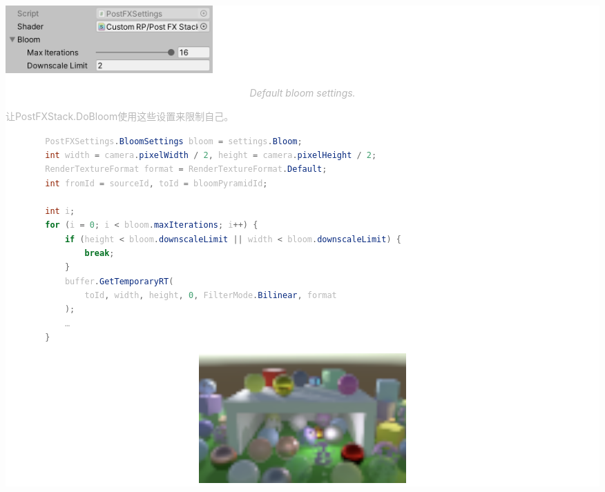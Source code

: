 <img src="bloom-settings.png" width=300>

<p align=center><font color=#B8B8B8 ><i>Default bloom settings.</i></p>

让PostFXStack.DoBloom使用这些设置来限制自己。

```cs
		PostFXSettings.BloomSettings bloom = settings.Bloom;
		int width = camera.pixelWidth / 2, height = camera.pixelHeight / 2;
		RenderTextureFormat format = RenderTextureFormat.Default;
		int fromId = sourceId, toId = bloomPyramidId;

		int i;
		for (i = 0; i < bloom.maxIterations; i++) {
			if (height < bloom.downscaleLimit || width < bloom.downscaleLimit) {
				break;
			}
			buffer.GetTemporaryRT(
				toId, width, height, 0, FilterMode.Bilinear, format
			);
			…
		}
```

<p align="center">
    <img src="down-3.png" width=300>